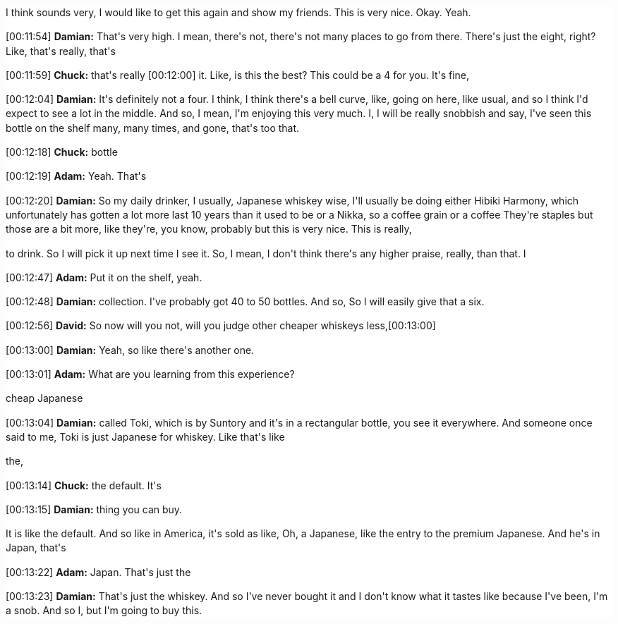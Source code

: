 I think sounds very, I would like to get this again and show my friends. This is
very nice. Okay. Yeah.

[00:11:54] **Damian:** That's very high. I mean, there's not, there's not many
places to go from there. There's just the eight, right? Like, that's really,
that's

[00:11:59] **Chuck:** that's really [00:12:00] it. Like, is this the best? This
could be a 4 for you. It's fine,

[00:12:04] **Damian:** It's definitely not a four. I think, I think there's a
bell curve, like, going on here, like usual, and so I think I'd expect to see a
lot in the middle. And so, I mean, I'm enjoying this very much. I, I will be
really snobbish and say, I've seen this bottle on the shelf many, many times,
and gone, that's too that.

[00:12:18] **Chuck:** bottle

[00:12:19] **Adam:** Yeah. That's

[00:12:20] **Damian:** So my daily drinker, I usually, Japanese whiskey wise,
I'll usually be doing either Hibiki Harmony, which unfortunately has gotten a
lot more last 10 years than it used to be or a Nikka, so a coffee grain or a
coffee They're staples but those are a bit more, like they're, you know,
probably but this is very nice. This is really,

to drink. So I will pick it up next time I see it. So, I mean, I don't think
there's any higher praise, really, than that. I

[00:12:47] **Adam:** Put it on the shelf, yeah.

[00:12:48] **Damian:** collection. I've probably got 40 to 50 bottles. And so,
So I will easily give that a six.

[00:12:56] **David:** So now will you not, will you judge other cheaper whiskeys
less,[00:13:00]

[00:13:00] **Damian:** Yeah, so like there's another one.

[00:13:01] **Adam:** What are you learning from this experience?

cheap Japanese

[00:13:04] **Damian:** called Toki, which is by Suntory and it's in a
rectangular bottle, you see it everywhere. And someone once said to me, Toki is
just Japanese for whiskey. Like that's like

the,

[00:13:14] **Chuck:** the default. It's

[00:13:15] **Damian:** thing you can buy.

It is like the default. And so like in America, it's sold as like, Oh, a
Japanese, like the entry to the premium Japanese. And he's in Japan, that's

[00:13:22] **Adam:** Japan. That's just the

[00:13:23] **Damian:** That's just the whiskey. And so I've never bought it and
I don't know what it tastes like because I've been, I'm a snob. And so I, but
I'm going to buy this.
